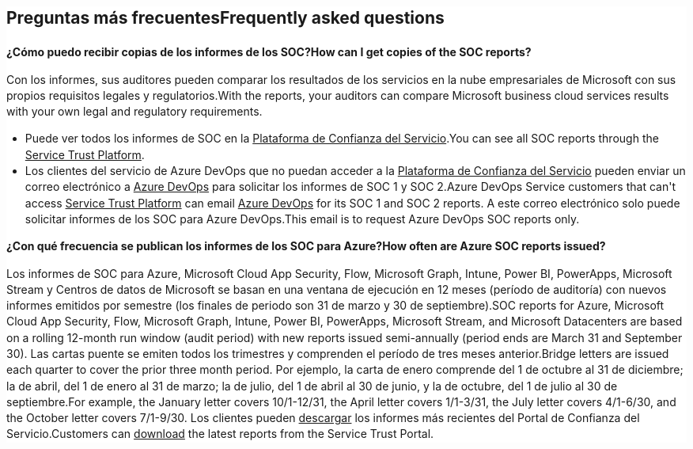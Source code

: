 ## <a name="frequently-asked-questions"></a><span data-ttu-id="d0ab7-165">Preguntas más frecuentes</span><span class="sxs-lookup"><span data-stu-id="d0ab7-165">Frequently asked questions</span></span>

<span data-ttu-id="d0ab7-166">**¿Cómo puedo recibir copias de los informes de los SOC?**</span><span class="sxs-lookup"><span data-stu-id="d0ab7-166">**How can I get copies of the SOC reports?**</span></span>

<span data-ttu-id="d0ab7-167">Con los informes, sus auditores pueden comparar los resultados de los servicios en la nube empresariales de Microsoft con sus propios requisitos legales y regulatorios.</span><span class="sxs-lookup"><span data-stu-id="d0ab7-167">With the reports, your auditors can compare Microsoft business cloud services results with your own legal and regulatory requirements.</span></span>

- <span data-ttu-id="d0ab7-168">Puede ver todos los informes de SOC en la [Plataforma de Confianza del Servicio](https://www.microsoft.com/trustcenter/STP/default.aspx).</span><span class="sxs-lookup"><span data-stu-id="d0ab7-168">You can see all SOC reports through the [Service Trust Platform](https://www.microsoft.com/trustcenter/STP/default.aspx).</span></span>
- <span data-ttu-id="d0ab7-169">Los clientes del servicio de Azure DevOps que no puedan acceder a la [Plataforma de Confianza del Servicio](https://www.microsoft.com/trustcenter/STP/default.aspx) pueden enviar un correo electrónico a [Azure DevOps](mailto:AzureDevOpsSOCReport@microsoft.com) para solicitar los informes de SOC 1 y SOC 2.</span><span class="sxs-lookup"><span data-stu-id="d0ab7-169">Azure DevOps Service customers that can't access [Service Trust Platform](https://www.microsoft.com/trustcenter/STP/default.aspx) can email [Azure DevOps](mailto:AzureDevOpsSOCReport@microsoft.com) for its SOC 1 and SOC 2 reports.</span></span> <span data-ttu-id="d0ab7-170">A este correo electrónico solo puede solicitar informes de los SOC para Azure DevOps.</span><span class="sxs-lookup"><span data-stu-id="d0ab7-170">This email is to request Azure DevOps SOC reports only.</span></span>

<span data-ttu-id="d0ab7-171">**¿Con qué frecuencia se publican los informes de los SOC para Azure?**</span><span class="sxs-lookup"><span data-stu-id="d0ab7-171">**How often are Azure SOC reports issued?**</span></span>

<span data-ttu-id="d0ab7-172">Los informes de SOC para Azure, Microsoft Cloud App Security, Flow, Microsoft Graph, Intune, Power BI, PowerApps, Microsoft Stream y Centros de datos de Microsoft se basan en una ventana de ejecución en 12 meses (período de auditoría) con nuevos informes emitidos por semestre (los finales de periodo son 31 de marzo y 30 de septiembre).</span><span class="sxs-lookup"><span data-stu-id="d0ab7-172">SOC reports for Azure, Microsoft Cloud App Security, Flow, Microsoft Graph, Intune, Power BI, PowerApps, Microsoft Stream, and Microsoft Datacenters are based on a rolling 12-month run window (audit period) with new reports issued semi-annually (period ends are March 31 and September 30).</span></span> <span data-ttu-id="d0ab7-173">Las cartas puente se emiten todos los trimestres y comprenden el período de tres meses anterior.</span><span class="sxs-lookup"><span data-stu-id="d0ab7-173">Bridge letters are issued each quarter to cover the prior three month period.</span></span> <span data-ttu-id="d0ab7-174">Por ejemplo, la carta de enero comprende del 1 de octubre al 31 de diciembre; la de abril, del 1 de enero al 31 de marzo; la de julio, del 1 de abril al 30 de junio, y la de octubre, del 1 de julio al 30 de septiembre.</span><span class="sxs-lookup"><span data-stu-id="d0ab7-174">For example, the January letter covers 10/1-12/31, the April letter covers 1/1-3/31, the July letter covers 4/1-6/30, and the October letter covers 7/1-9/30.</span></span> <span data-ttu-id="d0ab7-175">Los clientes pueden [descargar](https://aka.ms/stp) los informes más recientes del Portal de Confianza del Servicio.</span><span class="sxs-lookup"><span data-stu-id="d0ab7-175">Customers can [download](https://aka.ms/stp) the latest reports from the Service Trust Portal.</span></span>
